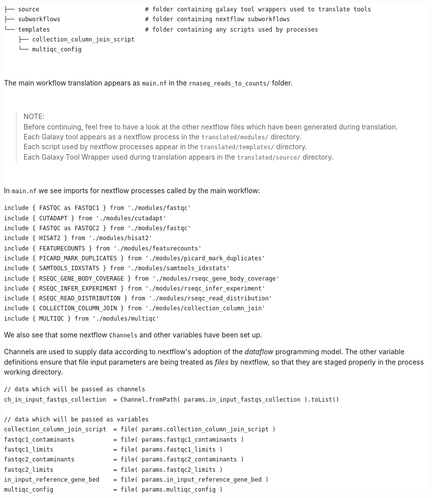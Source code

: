 ```
├── source                              # folder containing galaxy tool wrappers used to translate tools
├── subworkflows                        # folder containing nextflow subworkflows
└── templates                           # folder containing any scripts used by processes
    ├── collection_column_join_script
    └── multiqc_config
```

<br>

The main workflow translation appears as `main.nf` in the `rnaseq_reads_to_counts/` folder. <br>

<br>

> NOTE: <br>
> Before continuing, feel free to have a look at the other nextflow files which have been generated during translation.<br>
> Each Galaxy tool appears as a nextflow process in the `translated/modules/` directory. <br>
> Each script used by nextflow processes appear in the `translated/templates/` directory.<br>
> Each Galaxy Tool Wrapper used during translation appears in the `translated/source/` directory. 

<br>

In `main.nf` we see imports for nextflow processes called by the main workflow:

```
include { FASTQC as FASTQC1 } from './modules/fastqc'
include { CUTADAPT } from './modules/cutadapt'
include { FASTQC as FASTQC2 } from './modules/fastqc'
include { HISAT2 } from './modules/hisat2'
include { FEATURECOUNTS } from './modules/featurecounts'
include { PICARD_MARK_DUPLICATES } from './modules/picard_mark_duplicates'
include { SAMTOOLS_IDXSTATS } from './modules/samtools_idxstats'
include { RSEQC_GENE_BODY_COVERAGE } from './modules/rseqc_gene_body_coverage'
include { RSEQC_INFER_EXPERIMENT } from './modules/rseqc_infer_experiment'
include { RSEQC_READ_DISTRIBUTION } from './modules/rseqc_read_distribution'
include { COLLECTION_COLUMN_JOIN } from './modules/collection_column_join'
include { MULTIQC } from './modules/multiqc'
```

We also see that some nextflow `Channels` and other variables have been set up. 

Channels are used to supply data according to nextflow's adoption of the *dataflow* programming model.
The other variable definitions ensure that file input parameters are being treated as *files* by nextflow, so that they are staged properly in the process working directory. 
```
// data which will be passed as channels
ch_in_input_fastqs_collection  = Channel.fromPath( params.in_input_fastqs_collection ).toList()

// data which will be passed as variables
collection_column_join_script  = file( params.collection_column_join_script )
fastqc1_contaminants           = file( params.fastqc1_contaminants )
fastqc1_limits                 = file( params.fastqc1_limits )
fastqc2_contaminants           = file( params.fastqc2_contaminants )
fastqc2_limits                 = file( params.fastqc2_limits )
in_input_reference_gene_bed    = file( params.in_input_reference_gene_bed )
multiqc_config                 = file( params.multiqc_config )
```
